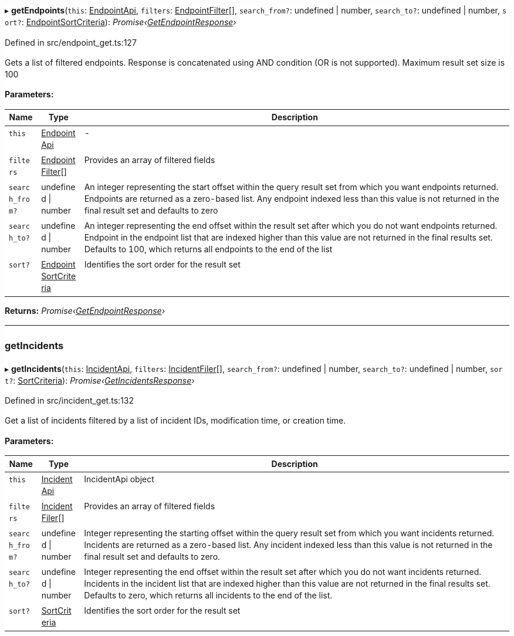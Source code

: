 ▸ **getEndpoints**(`this`: [EndpointApi](README.md#endpointapi), `filters`: [EndpointFilter](README.md#endpointfilter)[], `search_from?`: undefined | number, `search_to?`: undefined | number, `sort?`: [EndpointSortCriteria](README.md#endpointsortcriteria)): *Promise‹[GetEndpointResponse](README.md#getendpointresponse)›*

Defined in src/endpoint_get.ts:127

Gets a list of filtered endpoints. Response is concatenated using AND
condition (OR is not supported). Maximum result set size is 100

**Parameters:**

Name | Type | Description |
------ | ------ | ------ |
`this` | [EndpointApi](README.md#endpointapi) | - |
`filters` | [EndpointFilter](README.md#endpointfilter)[] | Provides an array of filtered fields |
`search_from?` | undefined &#124; number | An integer representing the start offset within the query result set from which you want endpoints returned. Endpoints are returned as a zero-based list. Any endpoint indexed less than this value is not returned in the final result set and defaults to zero |
`search_to?` | undefined &#124; number | An integer representing the end offset within the result set after which you do not want endpoints returned. Endpoint in the endpoint list that are indexed higher than this value are not returned in the final results set. Defaults to 100, which returns all endpoints to the end of the list |
`sort?` | [EndpointSortCriteria](README.md#endpointsortcriteria) | Identifies the sort order for the result set  |

**Returns:** *Promise‹[GetEndpointResponse](README.md#getendpointresponse)›*

___

###  getIncidents

▸ **getIncidents**(`this`: [IncidentApi](README.md#incidentapi), `filters`: [IncidentFiler](README.md#incidentfiler)[], `search_from?`: undefined | number, `search_to?`: undefined | number, `sort?`: [SortCriteria](README.md#sortcriteria)): *Promise‹[GetIncidentsResponse](README.md#getincidentsresponse)›*

Defined in src/incident_get.ts:132

Get a list of incidents filtered by a list of incident IDs, modification
time, or creation time.

**Parameters:**

Name | Type | Description |
------ | ------ | ------ |
`this` | [IncidentApi](README.md#incidentapi) | IncidentApi object |
`filters` | [IncidentFiler](README.md#incidentfiler)[] | Provides an array of filtered fields |
`search_from?` | undefined &#124; number | Integer representing the starting offset within the query result set from which you want incidents returned. Incidents are returned as a zero-based list. Any incident indexed less than this value is not returned in the final result set and defaults to zero. |
`search_to?` | undefined &#124; number | Integer representing the end offset within the result set after which you do not want incidents returned. Incidents in the incident list that are indexed higher than this value are not returned in the final results set. Defaults to zero, which returns all incidents to the end of the list. |
`sort?` | [SortCriteria](README.md#sortcriteria) | Identifies the sort order for the result set  |
